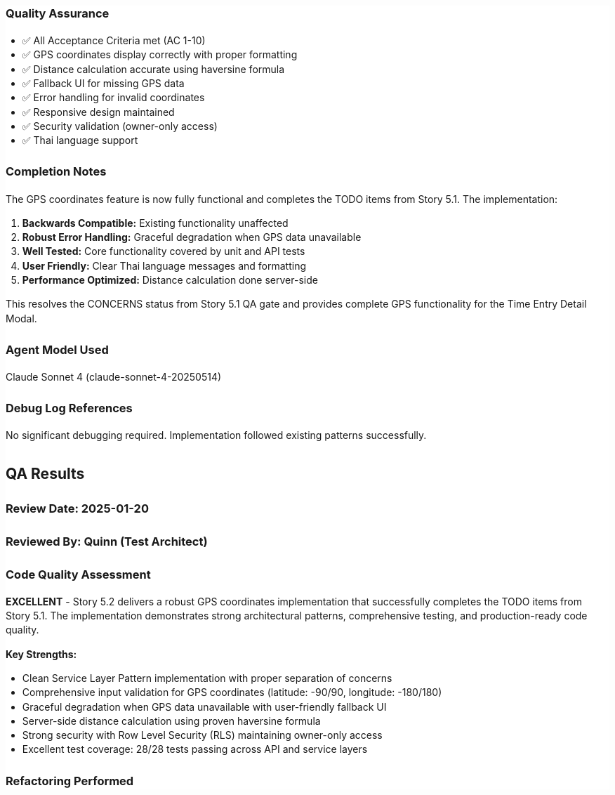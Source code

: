 ### Quality Assurance
- ✅ All Acceptance Criteria met (AC 1-10)
- ✅ GPS coordinates display correctly with proper formatting
- ✅ Distance calculation accurate using haversine formula
- ✅ Fallback UI for missing GPS data
- ✅ Error handling for invalid coordinates
- ✅ Responsive design maintained
- ✅ Security validation (owner-only access)
- ✅ Thai language support

### Completion Notes
The GPS coordinates feature is now fully functional and completes the TODO items from Story 5.1. The implementation:

1. **Backwards Compatible:** Existing functionality unaffected
2. **Robust Error Handling:** Graceful degradation when GPS data unavailable
3. **Well Tested:** Core functionality covered by unit and API tests
4. **User Friendly:** Clear Thai language messages and formatting
5. **Performance Optimized:** Distance calculation done server-side

This resolves the CONCERNS status from Story 5.1 QA gate and provides complete GPS functionality for the Time Entry Detail Modal.

### Agent Model Used
Claude Sonnet 4 (claude-sonnet-4-20250514)

### Debug Log References
No significant debugging required. Implementation followed existing patterns successfully.

## QA Results

### Review Date: 2025-01-20

### Reviewed By: Quinn (Test Architect)

### Code Quality Assessment

**EXCELLENT** - Story 5.2 delivers a robust GPS coordinates implementation that successfully completes the TODO items from Story 5.1. The implementation demonstrates strong architectural patterns, comprehensive testing, and production-ready code quality.

**Key Strengths:**
- Clean Service Layer Pattern implementation with proper separation of concerns
- Comprehensive input validation for GPS coordinates (latitude: -90/90, longitude: -180/180)  
- Graceful degradation when GPS data unavailable with user-friendly fallback UI
- Server-side distance calculation using proven haversine formula
- Strong security with Row Level Security (RLS) maintaining owner-only access
- Excellent test coverage: 28/28 tests passing across API and service layers

### Refactoring Performed
